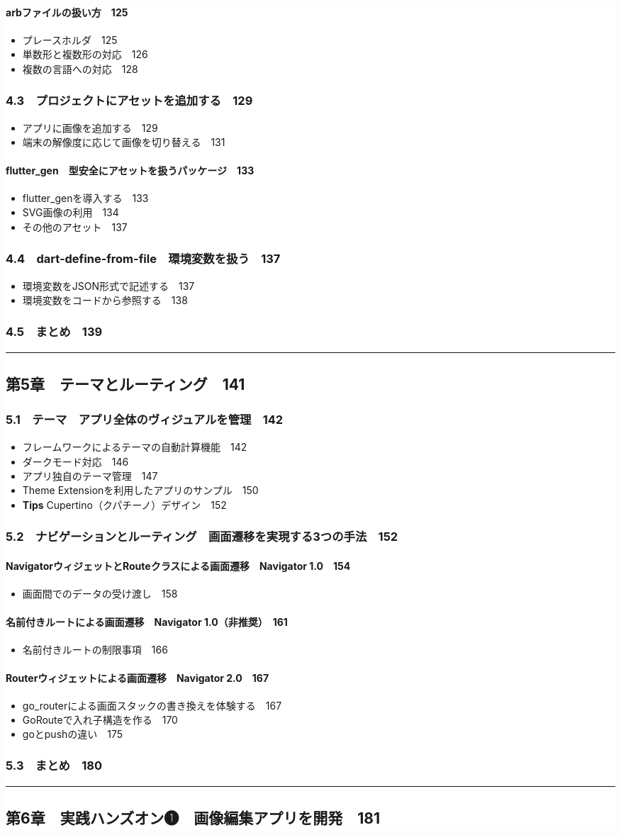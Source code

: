 #### arbファイルの扱い方　125
- プレースホルダ　125
- 単数形と複数形の対応　126
- 複数の言語への対応　128

### 4.3　プロジェクトにアセットを追加する　129
- アプリに画像を追加する　129
- 端末の解像度に応じて画像を切り替える　131

#### flutter_gen　型安全にアセットを扱うパッケージ　133
- flutter_genを導入する　133
- SVG画像の利用　134
- その他のアセット　137

### 4.4　dart-define-from-file　環境変数を扱う　137
- 環境変数をJSON形式で記述する　137
- 環境変数をコードから参照する　138

### 4.5　まとめ　139

---

## 第5章　テーマとルーティング　141

### 5.1　テーマ　アプリ全体のヴィジュアルを管理　142
- フレームワークによるテーマの自動計算機能　142
- ダークモード対応　146
- アプリ独自のテーマ管理　147
- Theme Extensionを利用したアプリのサンプル　150
- **Tips** Cupertino（クパチーノ）デザイン　152

### 5.2　ナビゲーションとルーティング　画面遷移を実現する3つの手法　152

#### NavigatorウィジェットとRouteクラスによる画面遷移　Navigator 1.0　154
- 画面間でのデータの受け渡し　158

#### 名前付きルートによる画面遷移　Navigator 1.0（非推奨）　161
- 名前付きルートの制限事項　166

#### Routerウィジェットによる画面遷移　Navigator 2.0　167
- go_routerによる画面スタックの書き換えを体験する　167
- GoRouteで入れ子構造を作る　170
- goとpushの違い　175

### 5.3　まとめ　180

---

## 第6章　実践ハンズオン❶　画像編集アプリを開発　181
